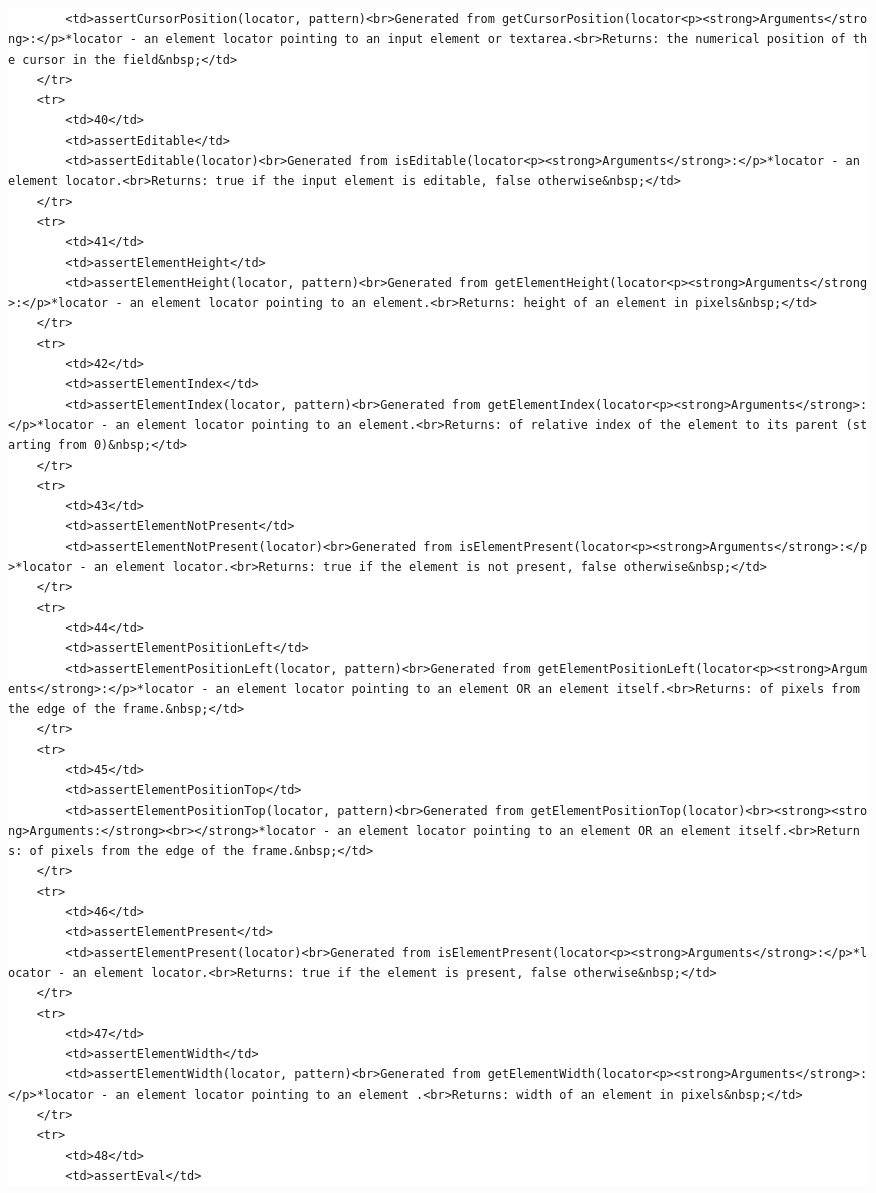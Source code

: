             <td>assertCursorPosition(locator, pattern)<br>Generated from getCursorPosition(locator<p><strong>Arguments</strong>:</p>*locator - an element locator pointing to an input element or textarea.<br>Returns: the numerical position of the cursor in the field&nbsp;</td>
        </tr>
        <tr>
            <td>40</td>
            <td>assertEditable</td>
            <td>assertEditable(locator)<br>Generated from isEditable(locator<p><strong>Arguments</strong>:</p>*locator - an element locator.<br>Returns: true if the input element is editable, false otherwise&nbsp;</td>
        </tr>
        <tr>
            <td>41</td>
            <td>assertElementHeight</td>
            <td>assertElementHeight(locator, pattern)<br>Generated from getElementHeight(locator<p><strong>Arguments</strong>:</p>*locator - an element locator pointing to an element.<br>Returns: height of an element in pixels&nbsp;</td>
        </tr>
        <tr>
            <td>42</td>
            <td>assertElementIndex</td>
            <td>assertElementIndex(locator, pattern)<br>Generated from getElementIndex(locator<p><strong>Arguments</strong>:</p>*locator - an element locator pointing to an element.<br>Returns: of relative index of the element to its parent (starting from 0)&nbsp;</td>
        </tr>
        <tr>
            <td>43</td>
            <td>assertElementNotPresent</td>
            <td>assertElementNotPresent(locator)<br>Generated from isElementPresent(locator<p><strong>Arguments</strong>:</p>*locator - an element locator.<br>Returns: true if the element is not present, false otherwise&nbsp;</td>
        </tr>
        <tr>
            <td>44</td>
            <td>assertElementPositionLeft</td>
            <td>assertElementPositionLeft(locator, pattern)<br>Generated from getElementPositionLeft(locator<p><strong>Arguments</strong>:</p>*locator - an element locator pointing to an element OR an element itself.<br>Returns: of pixels from the edge of the frame.&nbsp;</td>
        </tr>
        <tr>
            <td>45</td>
            <td>assertElementPositionTop</td>
            <td>assertElementPositionTop(locator, pattern)<br>Generated from getElementPositionTop(locator)<br><strong><strong>Arguments:</strong><br></strong>*locator - an element locator pointing to an element OR an element itself.<br>Returns: of pixels from the edge of the frame.&nbsp;</td>
        </tr>
        <tr>
            <td>46</td>
            <td>assertElementPresent</td>
            <td>assertElementPresent(locator)<br>Generated from isElementPresent(locator<p><strong>Arguments</strong>:</p>*locator - an element locator.<br>Returns: true if the element is present, false otherwise&nbsp;</td>
        </tr>
        <tr>
            <td>47</td>
            <td>assertElementWidth</td>
            <td>assertElementWidth(locator, pattern)<br>Generated from getElementWidth(locator<p><strong>Arguments</strong>:</p>*locator - an element locator pointing to an element .<br>Returns: width of an element in pixels&nbsp;</td>
        </tr>
        <tr>
            <td>48</td>
            <td>assertEval</td>